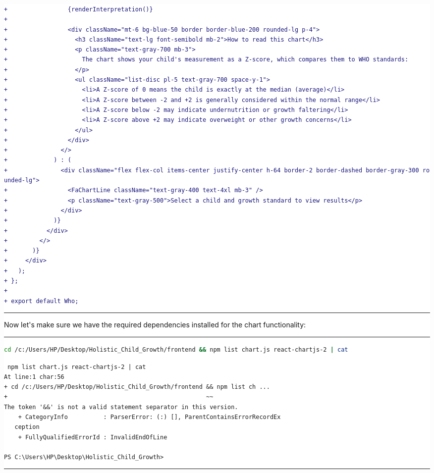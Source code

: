 ```diff
+                 {renderInterpretation()}
+                 
+                 <div className="mt-6 bg-blue-50 border border-blue-200 rounded-lg p-4">
+                   <h3 className="text-lg font-semibold mb-2">How to read this chart</h3>
+                   <p className="text-gray-700 mb-3">
+                     The chart shows your child's measurement as a Z-score, which compares them to WHO standards:
+                   </p>
+                   <ul className="list-disc pl-5 text-gray-700 space-y-1">
+                     <li>A Z-score of 0 means the child is exactly at the median (average)</li>
+                     <li>A Z-score between -2 and +2 is generally considered within the normal range</li>
+                     <li>A Z-score below -2 may indicate undernutrition or growth faltering</li>
+                     <li>A Z-score above +2 may indicate overweight or other growth concerns</li>
+                   </ul>
+                 </div>
+               </>
+             ) : (
+               <div className="flex flex-col items-center justify-center h-64 border-2 border-dashed border-gray-300 rounded-lg">
+                 <FaChartLine className="text-gray-400 text-4xl mb-3" />
+                 <p className="text-gray-500">Select a child and growth standard to view results</p>
+               </div>
+             )}
+           </div>
+         </>
+       )}
+     </div>
+   );
+ };
+ 
+ export default Who;
```

---

Now let's make sure we have the required dependencies installed for the chart functionality:

---

```bash
cd /c:/Users/HP/Desktop/Holistic_Child_Growth/frontend && npm list chart.js react-chartjs-2 | cat
```

```
 npm list chart.js react-chartjs-2 | cat
At line:1 char:56
+ cd /c:/Users/HP/Desktop/Holistic_Child_Growth/frontend && npm list ch ...
+                                                        ~~
The token '&&' is not a valid statement separator in this version.
    + CategoryInfo          : ParserError: (:) [], ParentContainsErrorRecordEx 
   ception
    + FullyQualifiedErrorId : InvalidEndOfLine
 
PS C:\Users\HP\Desktop\Holistic_Child_Growth>
```

---